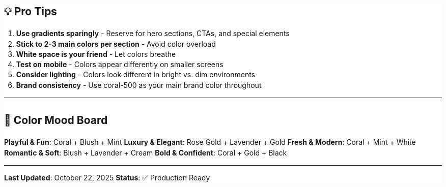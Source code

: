 
## 💡 Pro Tips

1. **Use gradients sparingly** - Reserve for hero sections, CTAs, and special elements
2. **Stick to 2-3 main colors per section** - Avoid color overload
3. **White space is your friend** - Let colors breathe
4. **Test on mobile** - Colors appear differently on smaller screens
5. **Consider lighting** - Colors look different in bright vs. dim environments
6. **Brand consistency** - Use coral-500 as your main brand color throughout

---

## 🎨 Color Mood Board

**Playful & Fun**: Coral + Blush + Mint
**Luxury & Elegant**: Rose Gold + Lavender + Gold
**Fresh & Modern**: Coral + Mint + White
**Romantic & Soft**: Blush + Lavender + Cream
**Bold & Confident**: Coral + Gold + Black

---

**Last Updated**: October 22, 2025
**Status**: ✅ Production Ready
